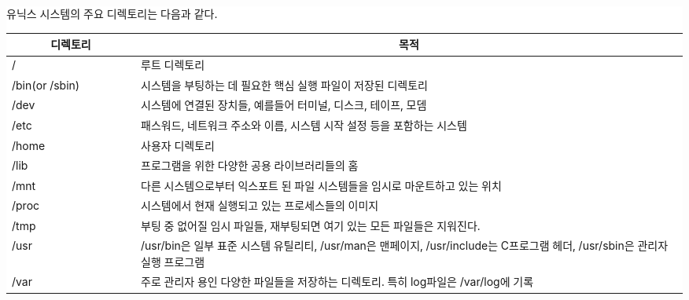 유닉스 시스템의 주요 디렉토리는 다음과 같다.
<div class="row">
    <div>
        <table>
          <thead>
            <tr>
              <th width="150">디렉토리</th>
              <th>목적</th>
            </tr>
          </thead>
          <tbody>
            <tr>
              <td>/</td>
              <td>루트 디렉토리</td>
            </tr>
            <tr>
              <td>/bin(or /sbin)</td>
              <td>시스템을 부팅하는 데 필요한 핵심 실행 파일이 저장된 디렉토리</td>
            </tr>
            <tr>
              <td>/dev</td>
              <td>시스템에 연결된 장치들, 예를들어 터미널, 디스크, 테이프, 모뎀</td>
            </tr>
            <tr>
              <td>/etc</td>
              <td>패스워드, 네트워크 주소와 이름, 시스템 시작 설정 등을 포함하는 시스템</td>
            </tr>
            <tr>
              <td>/home</td>
              <td>사용자 디렉토리</td>
            </tr>
            <tr>
              <td>/lib</td>
              <td>프로그램을 위한 다양한 공용 라이브러리들의 홈</td>
            </tr>
            <tr>
              <td>/mnt</td>
              <td>다른 시스템으로부터 익스포트 된 파일 시스템들을 임시로 마운트하고 있는 위치</td>
            </tr>
            <tr>
              <td>/proc</td>
              <td>시스템에서 현재 실행되고 있는 프로세스들의 이미지</td>
            </tr>
            <tr>
              <td>/tmp</td>
              <td>부팅 중 없어질 임시 파일들, 재부팅되면 여기 있는 모든 파일들은 지워진다.</td>
            </tr>
            <tr>
              <td>/usr</td>
              <td>/usr/bin은 일부 표준 시스템 유틸리티, /usr/man은 맨페이지, /usr/include는 C프로그램 헤더, /usr/sbin은 관리자 실행 프로그램</td>
            </tr>
            <tr>
              <td>/var</td>
              <td>주로 관리자 용인 다양한 파일들을 저장하는 디렉토리. 특히 log파일은 /var/log에 기록</td>
            </tr>
          </tbody>
        </table>
    </div>
</div>

